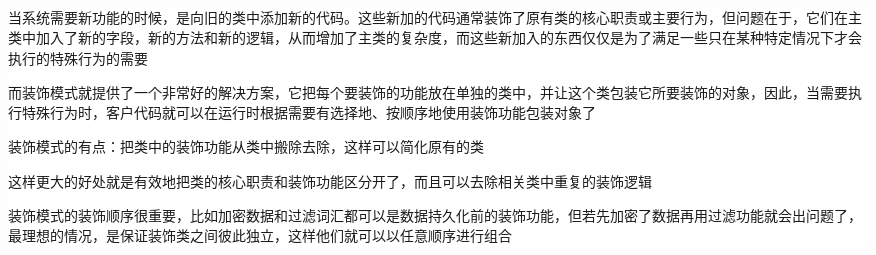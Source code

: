 当系统需要新功能的时候，是向旧的类中添加新的代码。这些新加的代码通常装饰了原有类的核心职责或主要行为，但问题在于，它们在主类中加入了新的字段，新的方法和新的逻辑，从而增加了主类的复杂度，而这些新加入的东西仅仅是为了满足一些只在某种特定情况下才会执行的特殊行为的需要  

而装饰模式就提供了一个非常好的解决方案，它把每个要装饰的功能放在单独的类中，并让这个类包装它所要装饰的对象，因此，当需要执行特殊行为时，客户代码就可以在运行时根据需要有选择地、按顺序地使用装饰功能包装对象了  

装饰模式的有点：把类中的装饰功能从类中搬除去除，这样可以简化原有的类  

这样更大的好处就是有效地把类的核心职责和装饰功能区分开了，而且可以去除相关类中重复的装饰逻辑   

装饰模式的装饰顺序很重要，比如加密数据和过滤词汇都可以是数据持久化前的装饰功能，但若先加密了数据再用过滤功能就会出问题了，最理想的情况，是保证装饰类之间彼此独立，这样他们就可以以任意顺序进行组合  
